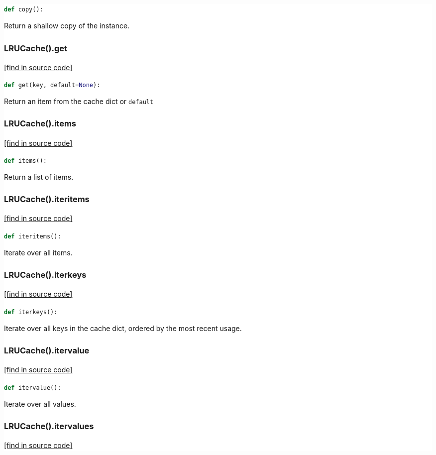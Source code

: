 ```python
def copy():
```

Return a shallow copy of the instance.

### LRUCache().get

[[find in source code]](..\..\..\..\..\env\Lib\site-packages\jinja2\utils.py#L378)

```python
def get(key, default=None):
```

Return an item from the cache dict or `default`

### LRUCache().items

[[find in source code]](..\..\..\..\..\env\Lib\site-packages\jinja2\utils.py#L466)

```python
def items():
```

Return a list of items.

### LRUCache().iteritems

[[find in source code]](..\..\..\..\..\env\Lib\site-packages\jinja2\utils.py#L472)

```python
def iteritems():
```

Iterate over all items.

### LRUCache().iterkeys

[[find in source code]](..\..\..\..\..\env\Lib\site-packages\jinja2\utils.py#L510)

```python
def iterkeys():
```

Iterate over all keys in the cache dict, ordered by
the most recent usage.

### LRUCache().itervalue

[[find in source code]](..\..\..\..\..\env\Lib\site-packages\jinja2\utils.py#L486)

```python
def itervalue():
```

Iterate over all values.

### LRUCache().itervalues

[[find in source code]](..\..\..\..\..\env\Lib\site-packages\jinja2\utils.py#L496)

